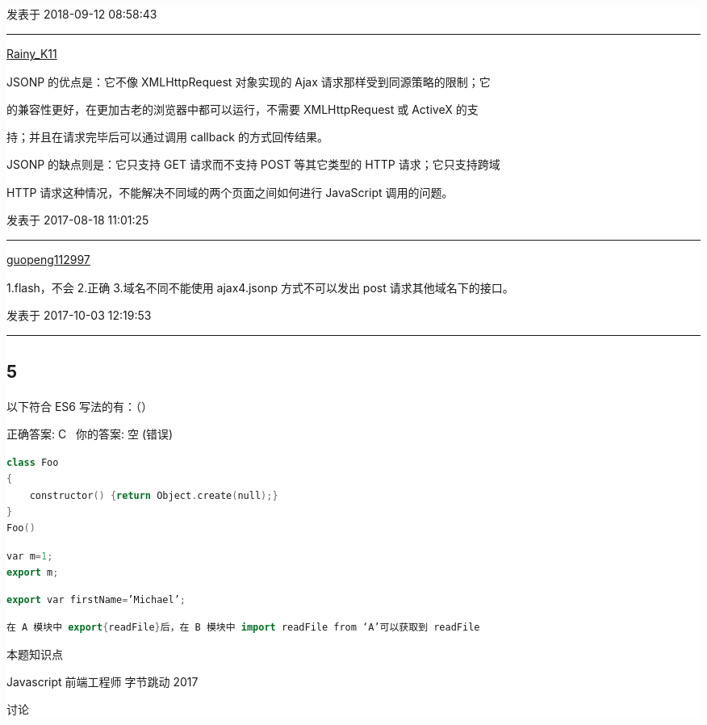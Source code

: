 发表于 2018-09-12 08:58:43

* * *

[Rainy_K11](https://www.nowcoder.com/profile/2736418)

JSONP 的优点是：它不像 XMLHttpRequest 对象实现的 Ajax 请求那样受到同源策略的限制；它

的兼容性更好，在更加古老的浏览器中都可以运行，不需要 XMLHttpRequest 或 ActiveX 的支

持；并且在请求完毕后可以通过调用 callback 的方式回传结果。

JSONP 的缺点则是：它只支持 GET 请求而不支持 POST 等其它类型的 HTTP 请求；它只支持跨域

HTTP 请求这种情况，不能解决不同域的两个页面之间如何进行 JavaScript 调用的问题。

发表于 2017-08-18 11:01:25

* * *

[guopeng112997](https://www.nowcoder.com/profile/1833271)

1.flash，不会
2.正确
3.域名不同不能使用 ajax4.jsonp 方式不可以发出 post 请求其他域名下的接口。

发表于 2017-10-03 12:19:53

* * *

## 5

以下符合 ES6 写法的有：（）

正确答案: C   你的答案: 空 (错误)

```cpp
class Foo
{
	constructor() {return Object.create(null);}
}
Foo()
```

```cpp
var m=1;
export m;
```

```cpp
export var firstName=’Michael’;
```

```cpp
在 A 模块中 export{readFile}后，在 B 模块中 import readFile from ‘A’可以获取到 readFile
```

本题知识点

Javascript 前端工程师 字节跳动 2017

讨论
